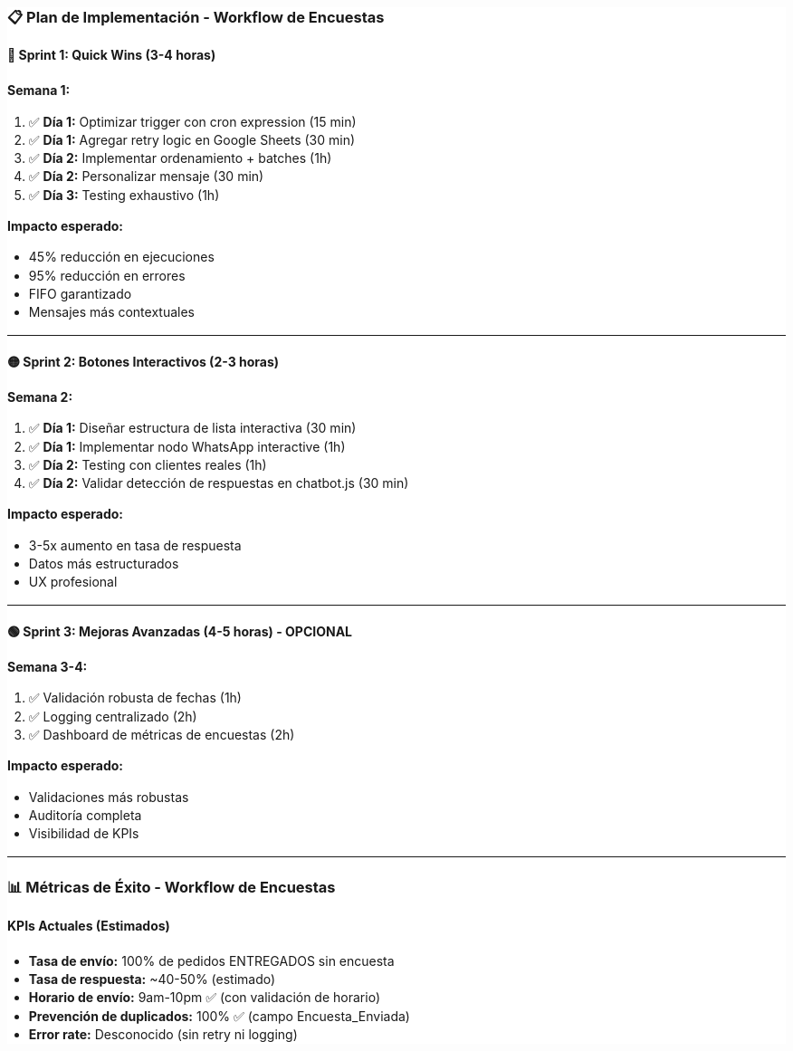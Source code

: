 
### 📋 Plan de Implementación - Workflow de Encuestas

#### 🔴 Sprint 1: Quick Wins (3-4 horas)

**Semana 1:**
1. ✅ **Día 1:** Optimizar trigger con cron expression (15 min)
2. ✅ **Día 1:** Agregar retry logic en Google Sheets (30 min)
3. ✅ **Día 2:** Implementar ordenamiento + batches (1h)
4. ✅ **Día 2:** Personalizar mensaje (30 min)
5. ✅ **Día 3:** Testing exhaustivo (1h)

**Impacto esperado:**
- 45% reducción en ejecuciones
- 95% reducción en errores
- FIFO garantizado
- Mensajes más contextuales

---

#### 🟡 Sprint 2: Botones Interactivos (2-3 horas)

**Semana 2:**
1. ✅ **Día 1:** Diseñar estructura de lista interactiva (30 min)
2. ✅ **Día 1:** Implementar nodo WhatsApp interactive (1h)
3. ✅ **Día 2:** Testing con clientes reales (1h)
4. ✅ **Día 2:** Validar detección de respuestas en chatbot.js (30 min)

**Impacto esperado:**
- 3-5x aumento en tasa de respuesta
- Datos más estructurados
- UX profesional

---

#### 🟢 Sprint 3: Mejoras Avanzadas (4-5 horas) - OPCIONAL

**Semana 3-4:**
1. ✅ Validación robusta de fechas (1h)
2. ✅ Logging centralizado (2h)
3. ✅ Dashboard de métricas de encuestas (2h)

**Impacto esperado:**
- Validaciones más robustas
- Auditoría completa
- Visibilidad de KPIs

---

### 📊 Métricas de Éxito - Workflow de Encuestas

#### KPIs Actuales (Estimados)
- **Tasa de envío:** 100% de pedidos ENTREGADOS sin encuesta
- **Tasa de respuesta:** ~40-50% (estimado)
- **Horario de envío:** 9am-10pm ✅ (con validación de horario)
- **Prevención de duplicados:** 100% ✅ (campo Encuesta_Enviada)
- **Error rate:** Desconocido (sin retry ni logging)
